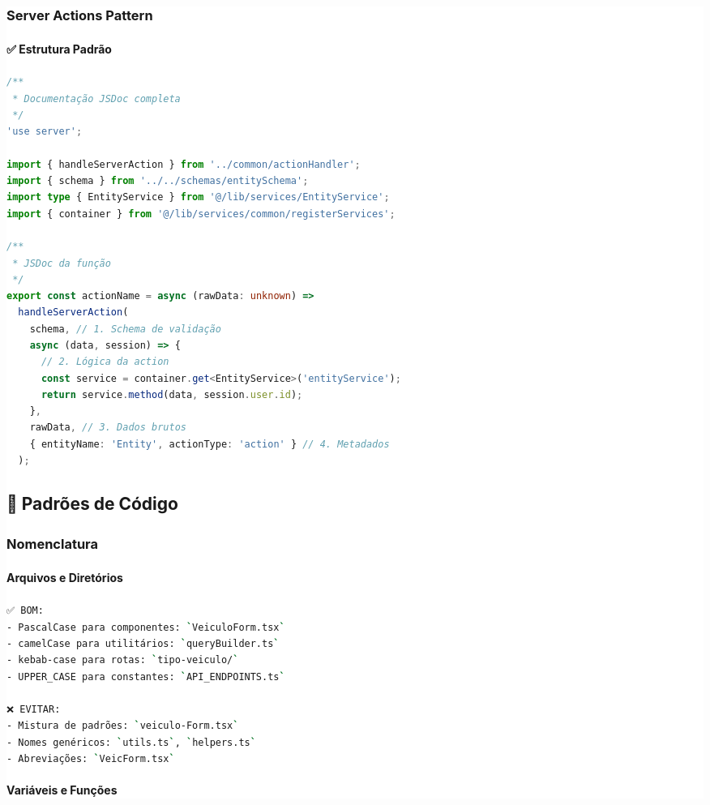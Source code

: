 ### **Server Actions Pattern**

#### ✅ **Estrutura Padrão**

```typescript
/**
 * Documentação JSDoc completa
 */
'use server';

import { handleServerAction } from '../common/actionHandler';
import { schema } from '../../schemas/entitySchema';
import type { EntityService } from '@/lib/services/EntityService';
import { container } from '@/lib/services/common/registerServices';

/**
 * JSDoc da função
 */
export const actionName = async (rawData: unknown) =>
  handleServerAction(
    schema, // 1. Schema de validação
    async (data, session) => {
      // 2. Lógica da action
      const service = container.get<EntityService>('entityService');
      return service.method(data, session.user.id);
    },
    rawData, // 3. Dados brutos
    { entityName: 'Entity', actionType: 'action' } // 4. Metadados
  );
```

## 📝 Padrões de Código

### **Nomenclatura**

#### **Arquivos e Diretórios**

```bash
✅ BOM:
- PascalCase para componentes: `VeiculoForm.tsx`
- camelCase para utilitários: `queryBuilder.ts`
- kebab-case para rotas: `tipo-veiculo/`
- UPPER_CASE para constantes: `API_ENDPOINTS.ts`

❌ EVITAR:
- Mistura de padrões: `veiculo-Form.tsx`
- Nomes genéricos: `utils.ts`, `helpers.ts`
- Abreviações: `VeicForm.tsx`
```

#### **Variáveis e Funções**
